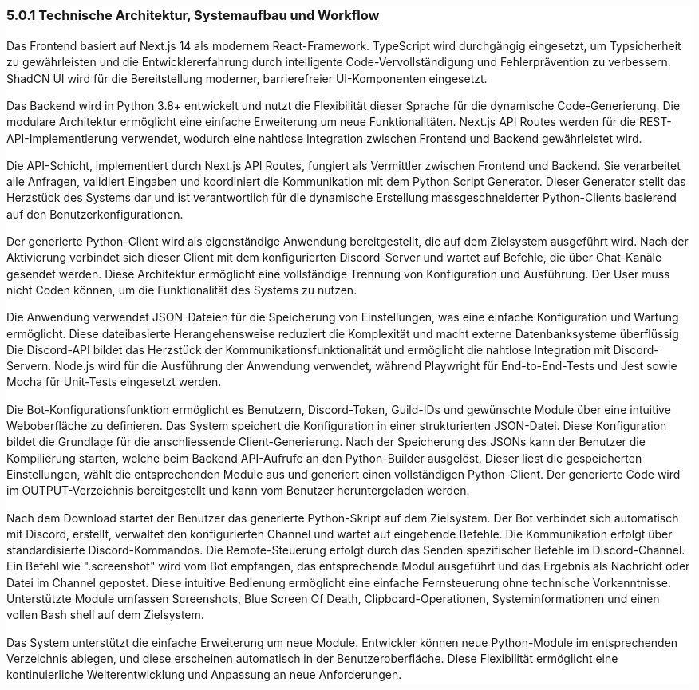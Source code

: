 ### 5.0.1 Technische Architektur, Systemaufbau und Workflow

Das Frontend basiert auf Next.js 14 als modernem React-Framework. TypeScript wird durchgängig eingesetzt, um Typsicherheit zu gewährleisten und die Entwicklererfahrung durch intelligente Code-Vervollständigung und Fehlerprävention zu verbessern. ShadCN UI wird für die Bereitstellung moderner, barrierefreier UI-Komponenten eingesetzt.

Das Backend wird in Python 3.8+ entwickelt und nutzt die Flexibilität dieser Sprache für die dynamische Code-Generierung. Die modulare Architektur ermöglicht eine einfache Erweiterung um neue Funktionalitäten. Next.js API Routes werden für die REST-API-Implementierung verwendet, wodurch eine nahtlose Integration zwischen Frontend und Backend gewährleistet wird.

Die API-Schicht, implementiert durch Next.js API Routes, fungiert als Vermittler zwischen Frontend und Backend. Sie verarbeitet alle Anfragen, validiert Eingaben und koordiniert die Kommunikation mit dem Python Script Generator. Dieser Generator stellt das Herzstück des Systems dar und ist verantwortlich für die dynamische Erstellung massgeschneiderter Python-Clients basierend auf den Benutzerkonfigurationen.

Der generierte Python-Client wird als eigenständige Anwendung bereitgestellt, die auf dem Zielsystem ausgeführt wird. Nach der Aktivierung verbindet sich dieser Client mit dem konfigurierten Discord-Server und wartet auf Befehle, die über Chat-Kanäle gesendet werden. Diese Architektur ermöglicht eine vollständige Trennung von Konfiguration und Ausführung. Der User muss nicht Coden können, um die Funktionalität des Systems zu nutzen.

Die Anwendung verwendet JSON-Dateien für die Speicherung von Einstellungen, was eine einfache Konfiguration und Wartung ermöglicht. Diese dateibasierte Herangehensweise reduziert die Komplexität und macht externe Datenbanksysteme überflüssig
Die Discord-API bildet das Herzstück der Kommunikationsfunktionalität und ermöglicht die nahtlose Integration mit Discord-Servern. Node.js wird für die Ausführung der Anwendung verwendet, während Playwright für End-to-End-Tests und Jest sowie Mocha für Unit-Tests eingesetzt werden.

Die Bot-Konfigurationsfunktion ermöglicht es Benutzern, Discord-Token, Guild-IDs und gewünschte Module über eine intuitive Weboberfläche zu definieren. Das System speichert die Konfiguration in einer strukturierten JSON-Datei. Diese Konfiguration bildet die Grundlage für die anschliessende Client-Generierung.
Nach der Speicherung des JSONs kann der Benutzer die Kompilierung starten, welche beim Backend API-Aufrufe an den Python-Builder ausgelöst. Dieser liest die gespeicherten Einstellungen, wählt die entsprechenden Module aus und generiert einen vollständigen Python-Client. Der generierte Code wird im OUTPUT-Verzeichnis bereitgestellt und kann vom Benutzer heruntergeladen werden.

Nach dem Download startet der Benutzer das generierte Python-Skript auf dem Zielsystem. Der Bot verbindet sich automatisch mit Discord, erstellt, verwaltet den konfigurierten Channel und wartet auf eingehende Befehle. Die Kommunikation erfolgt über standardisierte Discord-Kommandos.
Die Remote-Steuerung erfolgt durch das Senden spezifischer Befehle im Discord-Channel. Ein Befehl wie ".screenshot" wird vom Bot empfangen, das entsprechende Modul ausgeführt und das Ergebnis als Nachricht oder Datei im Channel gepostet. Diese intuitive Bedienung ermöglicht eine einfache Fernsteuerung ohne technische Vorkenntnisse. Unterstützte Module umfassen Screenshots, Blue Screen Of Death, Clipboard-Operationen, Systeminformationen und einen vollen Bash shell auf dem Zielsystem.

Das System unterstützt die einfache Erweiterung um neue Module. Entwickler können neue Python-Module im entsprechenden Verzeichnis ablegen, und diese erscheinen automatisch in der Benutzeroberfläche. Diese Flexibilität ermöglicht eine kontinuierliche Weiterentwicklung und Anpassung an neue Anforderungen.
